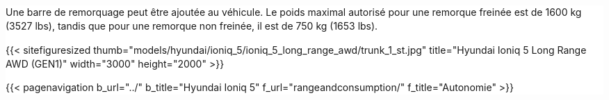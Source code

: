 Une barre de remorquage peut être ajoutée au véhicule. Le poids maximal autorisé pour une remorque freinée est de 1600 kg (3527 lbs), tandis que pour une remorque non freinée, il est de 750 kg (1653 lbs).

{{< sitefiguresized thumb="models/hyundai/ioniq_5/ioniq_5_long_range_awd/trunk_1_st.jpg" title="Hyundai Ioniq 5 Long Range AWD (GEN1)" width="3000" height="2000"  >}}

{{< pagenavigation b_url="../" b_title="Hyundai Ioniq 5" f_url="rangeandconsumption/" f_title="Autonomie" >}}
